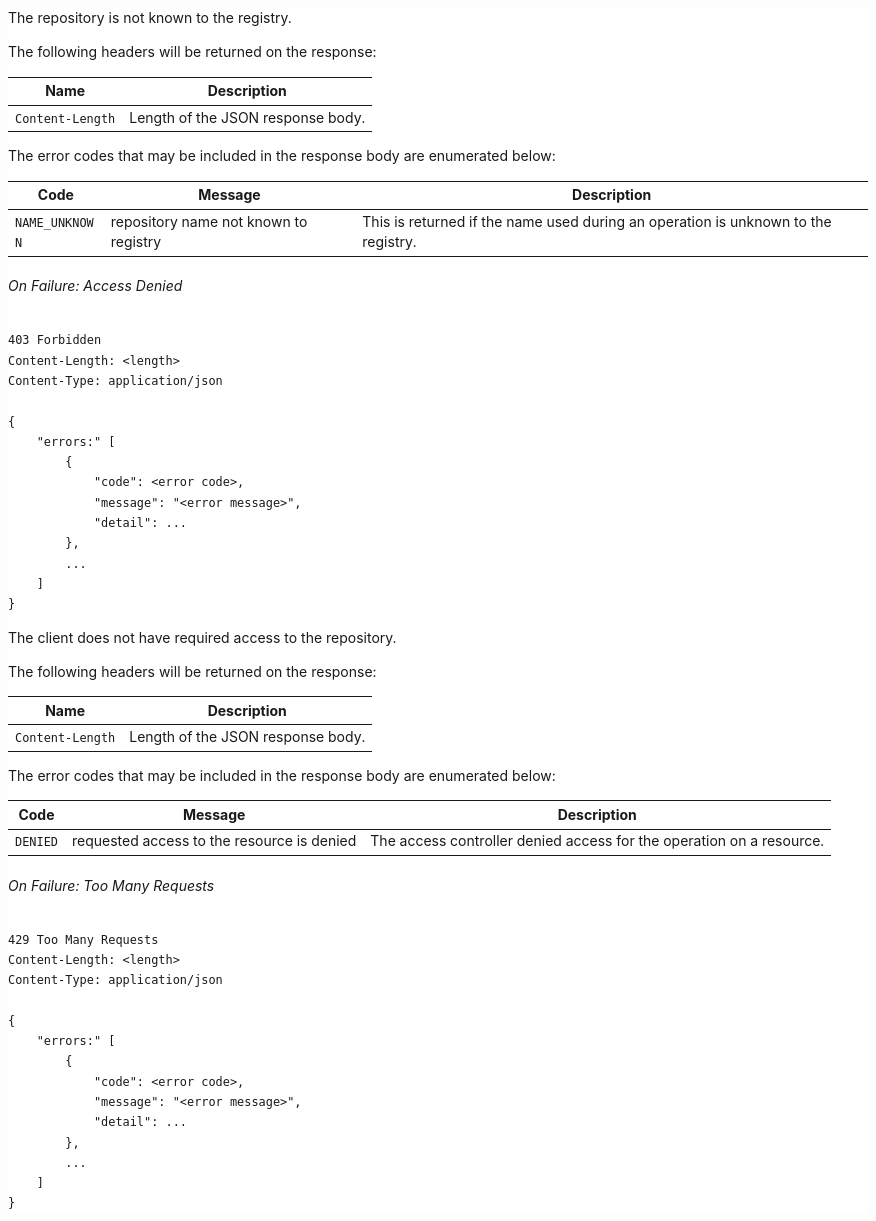 The repository is not known to the registry.

The following headers will be returned on the response:

Name|Description|
----|-----------|
`Content-Length`|Length of the JSON response body.|

The error codes that may be included in the response body are enumerated below:

Code|Message|Description|
----|-------|-----------|
 `NAME_UNKNOWN` | repository name not known to registry | This is returned if the name used during an operation is unknown to the registry. |

###### On Failure: Access Denied

```plaintext
403 Forbidden
Content-Length: <length>
Content-Type: application/json

{
    "errors:" [
        {
            "code": <error code>,
            "message": "<error message>",
            "detail": ...
        },
        ...
    ]
}
```

The client does not have required access to the repository.

The following headers will be returned on the response:

Name|Description|
----|-----------|
`Content-Length`|Length of the JSON response body.|

The error codes that may be included in the response body are enumerated below:

Code|Message|Description|
----|-------|-----------|
 `DENIED` | requested access to the resource is denied | The access controller denied access for the operation on a resource. |

###### On Failure: Too Many Requests

```plaintext
429 Too Many Requests
Content-Length: <length>
Content-Type: application/json

{
    "errors:" [
        {
            "code": <error code>,
            "message": "<error message>",
            "detail": ...
        },
        ...
    ]
}
```
